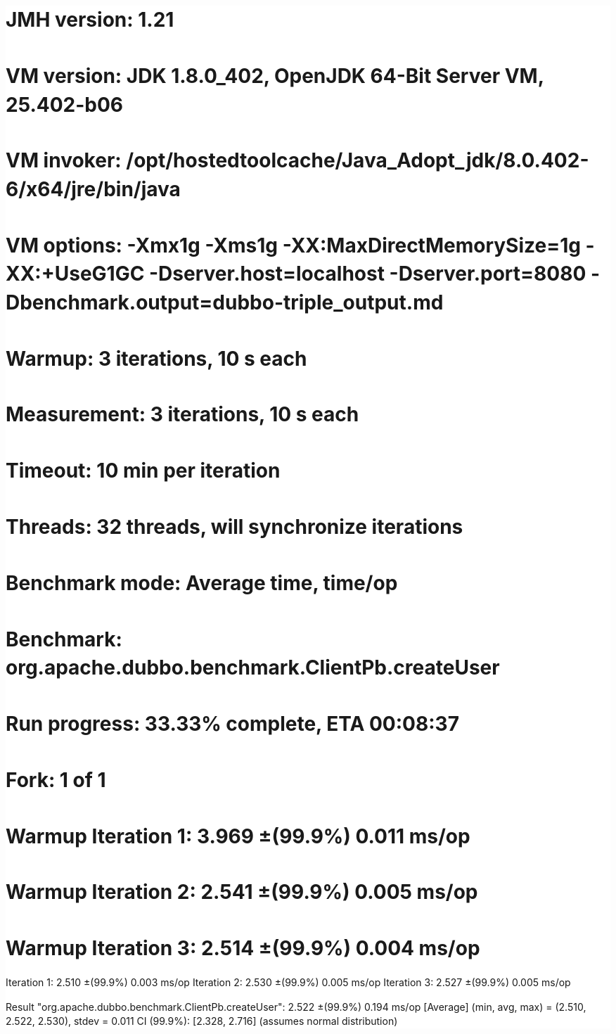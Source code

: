 
# JMH version: 1.21
# VM version: JDK 1.8.0_402, OpenJDK 64-Bit Server VM, 25.402-b06
# VM invoker: /opt/hostedtoolcache/Java_Adopt_jdk/8.0.402-6/x64/jre/bin/java
# VM options: -Xmx1g -Xms1g -XX:MaxDirectMemorySize=1g -XX:+UseG1GC -Dserver.host=localhost -Dserver.port=8080 -Dbenchmark.output=dubbo-triple_output.md
# Warmup: 3 iterations, 10 s each
# Measurement: 3 iterations, 10 s each
# Timeout: 10 min per iteration
# Threads: 32 threads, will synchronize iterations
# Benchmark mode: Average time, time/op
# Benchmark: org.apache.dubbo.benchmark.ClientPb.createUser

# Run progress: 33.33% complete, ETA 00:08:37
# Fork: 1 of 1
# Warmup Iteration   1: 3.969 ±(99.9%) 0.011 ms/op
# Warmup Iteration   2: 2.541 ±(99.9%) 0.005 ms/op
# Warmup Iteration   3: 2.514 ±(99.9%) 0.004 ms/op
Iteration   1: 2.510 ±(99.9%) 0.003 ms/op
Iteration   2: 2.530 ±(99.9%) 0.005 ms/op
Iteration   3: 2.527 ±(99.9%) 0.005 ms/op


Result "org.apache.dubbo.benchmark.ClientPb.createUser":
  2.522 ±(99.9%) 0.194 ms/op [Average]
  (min, avg, max) = (2.510, 2.522, 2.530), stdev = 0.011
  CI (99.9%): [2.328, 2.716] (assumes normal distribution)
